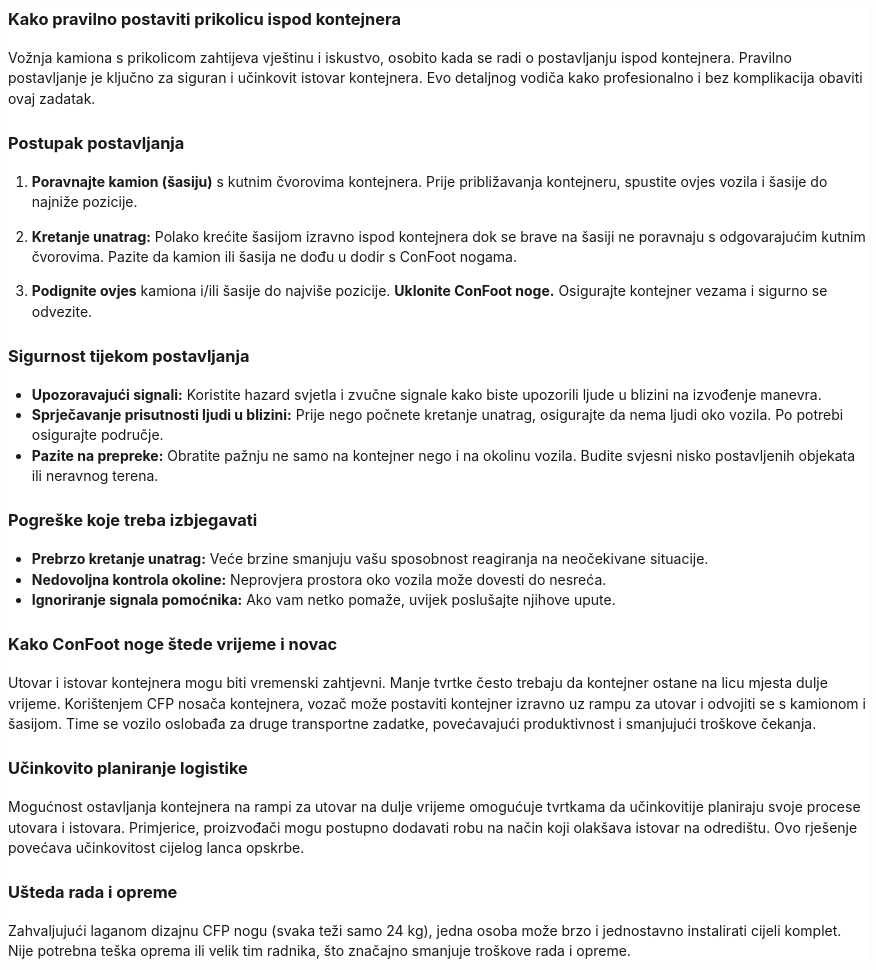 ### Kako pravilno postaviti prikolicu ispod kontejnera

Vožnja kamiona s prikolicom zahtijeva vještinu i iskustvo, osobito kada se radi o postavljanju ispod kontejnera. Pravilno postavljanje je ključno za siguran i učinkovit istovar kontejnera. Evo detaljnog vodiča kako profesionalno i bez komplikacija obaviti ovaj zadatak.

### Postupak postavljanja

1. **Poravnajte kamion (šasiju)** s kutnim čvorovima kontejnera. Prije približavanja kontejneru, spustite ovjes vozila i šasije do najniže pozicije.

2. **Kretanje unatrag:** Polako krećite šasijom izravno ispod kontejnera dok se brave na šasiji ne poravnaju s odgovarajućim kutnim čvorovima. Pazite da kamion ili šasija ne dođu u dodir s ConFoot nogama.

3. **Podignite ovjes** kamiona i/ili šasije do najviše pozicije. **Uklonite ConFoot noge.** Osigurajte kontejner vezama i sigurno se odvezite.

### Sigurnost tijekom postavljanja

* **Upozoravajući signali:** Koristite hazard svjetla i zvučne signale kako biste upozorili ljude u blizini na izvođenje manevra.  
* **Sprječavanje prisutnosti ljudi u blizini:** Prije nego počnete kretanje unatrag, osigurajte da nema ljudi oko vozila. Po potrebi osigurajte područje.  
* **Pazite na prepreke:** Obratite pažnju ne samo na kontejner nego i na okolinu vozila. Budite svjesni nisko postavljenih objekata ili neravnog terena.

### Pogreške koje treba izbjegavati

* **Prebrzo kretanje unatrag:** Veće brzine smanjuju vašu sposobnost reagiranja na neočekivane situacije.  
* **Nedovoljna kontrola okoline:** Neprovjera prostora oko vozila može dovesti do nesreća.  
* **Ignoriranje signala pomoćnika:** Ako vam netko pomaže, uvijek poslušajte njihove upute.

### Kako ConFoot noge štede vrijeme i novac

Utovar i istovar kontejnera mogu biti vremenski zahtjevni. Manje tvrtke često trebaju da kontejner ostane na licu mjesta dulje vrijeme. Korištenjem CFP nosača kontejnera, vozač može postaviti kontejner izravno uz rampu za utovar i odvojiti se s kamionom i šasijom. Time se vozilo oslobađa za druge transportne zadatke, povećavajući produktivnost i smanjujući troškove čekanja.

### Učinkovito planiranje logistike

Mogućnost ostavljanja kontejnera na rampi za utovar na dulje vrijeme omogućuje tvrtkama da učinkovitije planiraju svoje procese utovara i istovara. Primjerice, proizvođači mogu postupno dodavati robu na način koji olakšava istovar na odredištu. Ovo rješenje povećava učinkovitost cijelog lanca opskrbe.

### Ušteda rada i opreme

Zahvaljujući laganom dizajnu CFP nogu (svaka teži samo 24 kg), jedna osoba može brzo i jednostavno instalirati cijeli komplet. Nije potrebna teška oprema ili velik tim radnika, što značajno smanjuje troškove rada i opreme.
